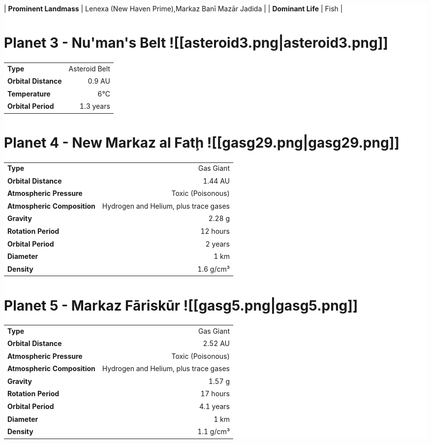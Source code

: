 | **Prominent Landmass**      |         Lenexa (New Haven Prime),Markaz Banī Mazār Jadida | 
| **Dominant Life**           |         Fish |





# Planet 3 - Nu'man's Belt ![[asteroid3.png\|asteroid3.png]]
|                             |                           |
| --------------------------- | -------------------------:|
| **Type**                    |             Asteroid Belt |
| **Orbital Distance**        |   0.9 AU |
| **Temperature**             |    6°C |
| **Orbital Period** | 1.3 years |





# Planet 4 - New Markaz al Fatḩ ![[gasg29.png\|gasg29.png]]
|                             |                           |
| --------------------------- | -------------------------:|
| **Type**                    |             Gas Giant |
| **Orbital Distance**        |   1.44 AU |
| **Atmospheric Pressure**    |       Toxic (Poisonous) |
| **Atmospheric Composition** |      Hydrogen and Helium, plus trace gases |
| **Gravity**                 |        2.28 g |
| **Rotation Period**         |  12 hours |
| **Orbital Period** | 2 years |
| **Diameter**                |      1 km | 
| **Density**                 |    1.6 g/cm³ |





# Planet 5 - Markaz Fāriskūr ![[gasg5.png\|gasg5.png]]
|                             |                           |
| --------------------------- | -------------------------:|
| **Type**                    |             Gas Giant |
| **Orbital Distance**        |   2.52 AU |
| **Atmospheric Pressure**    |       Toxic (Poisonous) |
| **Atmospheric Composition** |      Hydrogen and Helium, plus trace gases |
| **Gravity**                 |        1.57 g |
| **Rotation Period**         |  17 hours |
| **Orbital Period** | 4.1 years |
| **Diameter**                |      1 km | 
| **Density**                 |    1.1 g/cm³ |